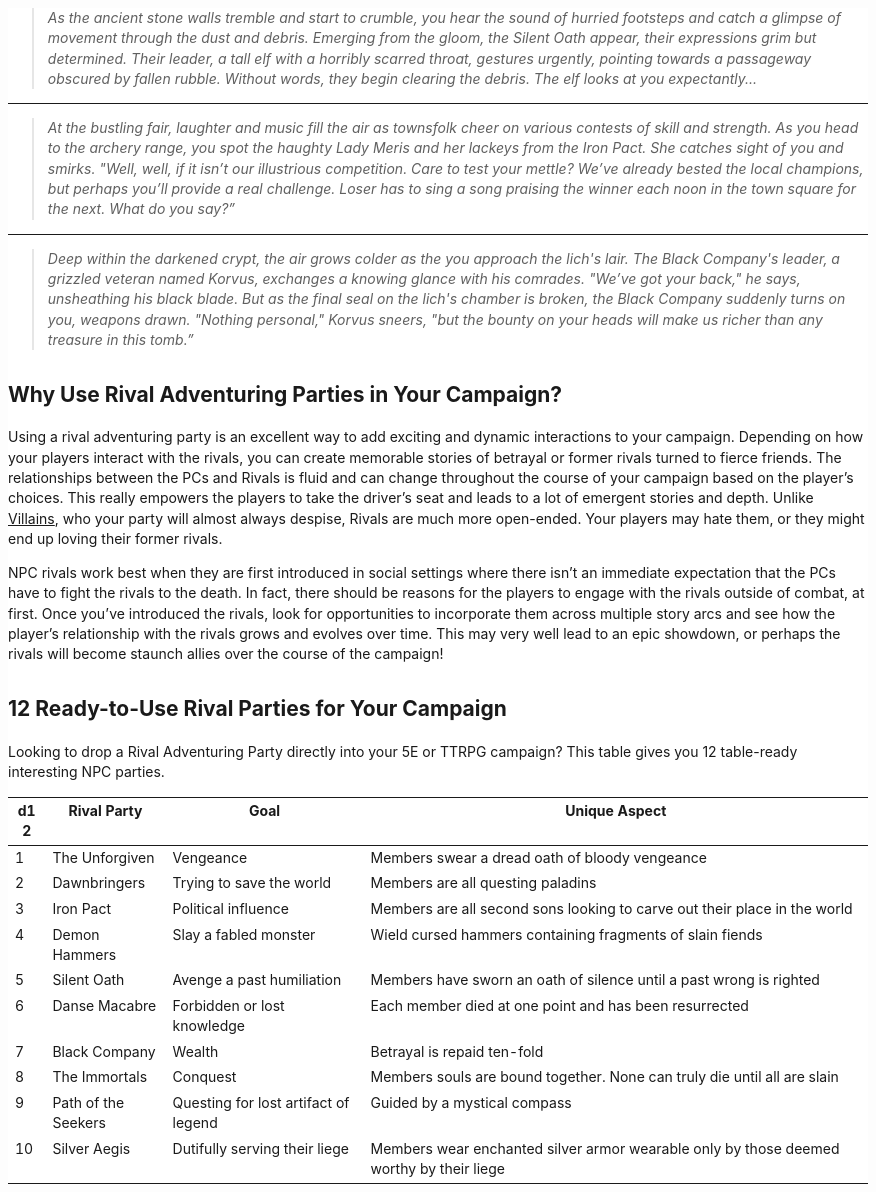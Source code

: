 
> _As the ancient stone walls tremble and start to crumble, you hear the sound of hurried footsteps and catch a glimpse of movement through the dust and debris. Emerging from the gloom, the Silent Oath appear, their expressions grim but determined. Their leader, a tall elf with a horribly scarred throat, gestures urgently, pointing towards a passageway obscured by fallen rubble. Without words, they begin clearing the debris. The elf looks at you expectantly..._  

---

> _At the bustling fair, laughter and music fill the air as townsfolk cheer on various contests of skill and strength. As you head to the archery range, you spot the haughty Lady Meris and her lackeys from the Iron Pact. She catches sight of you and smirks. "Well, well, if it isn’t our illustrious competition. Care to test your mettle? We’ve already bested the local champions, but perhaps you’ll provide a real challenge. Loser has to sing a song praising the winner each noon in the town square for the next. What do you say?”_  

---

> _Deep within the darkened crypt, the air grows colder as the you approach the lich's lair. The Black Company's leader, a grizzled veteran named Korvus, exchanges a knowing glance with his comrades. "We’ve got your back," he says, unsheathing his black blade. But as the final seal on the lich's chamber is broken, the Black Company suddenly turns on you, weapons drawn. "Nothing personal," Korvus sneers, "but the bounty on your heads will make us richer than any treasure in this tomb.”_  

## Why Use Rival Adventuring Parties in Your Campaign?

Using a rival adventuring party is an excellent way to add exciting and dynamic interactions to your campaign. Depending on how your players interact with the rivals, you can create memorable stories of betrayal or former rivals turned to fierce friends. The relationships between the PCs and Rivals is fluid and can change throughout the course of your campaign based on the player’s choices. This really empowers the players to take the driver’s seat and leads to a lot of emergent stories and depth. Unlike [Villains](villains.md), who your party will almost always despise, Rivals are much more open-ended. Your players may hate them, or they might end up loving their former rivals.  

NPC rivals work best when they are first introduced in social settings where there isn’t an immediate expectation that the PCs have to fight the rivals to the death. In fact, there should be reasons for the players to engage with the rivals outside of combat, at first. Once you’ve introduced the rivals, look for opportunities to incorporate them across multiple story arcs and see how the player’s relationship with the rivals grows and evolves over time. This may very well lead to an epic showdown, or perhaps the rivals will become staunch allies over the course of the campaign!

## 12 Ready-to-Use Rival Parties for Your Campaign

Looking to drop a Rival Adventuring Party directly into your 5E or TTRPG campaign? This table gives you 12 table-ready interesting NPC parties.

|d12|Rival Party|Goal|Unique Aspect|
|---|---|---|---|
|1|The Unforgiven|Vengeance|Members swear a dread oath of bloody vengeance|
|2|Dawnbringers|Trying to save the world|Members are all questing paladins|
|3|Iron Pact|Political influence|Members are all second sons looking to carve out their place in the world|
|4|Demon Hammers|Slay a fabled monster|Wield cursed hammers containing fragments of slain fiends|
|5|Silent Oath|Avenge a past humiliation|Members have sworn an oath of silence until a past wrong is righted|
|6|Danse Macabre|Forbidden or lost knowledge|Each member died at one point and has been resurrected|
|7|Black Company|Wealth|Betrayal is repaid ten-fold|
|8|The Immortals|Conquest|Members souls are bound together. None can truly die until all are slain|
|9|Path of the Seekers|Questing for lost artifact of legend|Guided by a mystical compass|
|10|Silver Aegis|Dutifully serving their liege|Members wear enchanted silver armor wearable only by those deemed worthy by their liege|